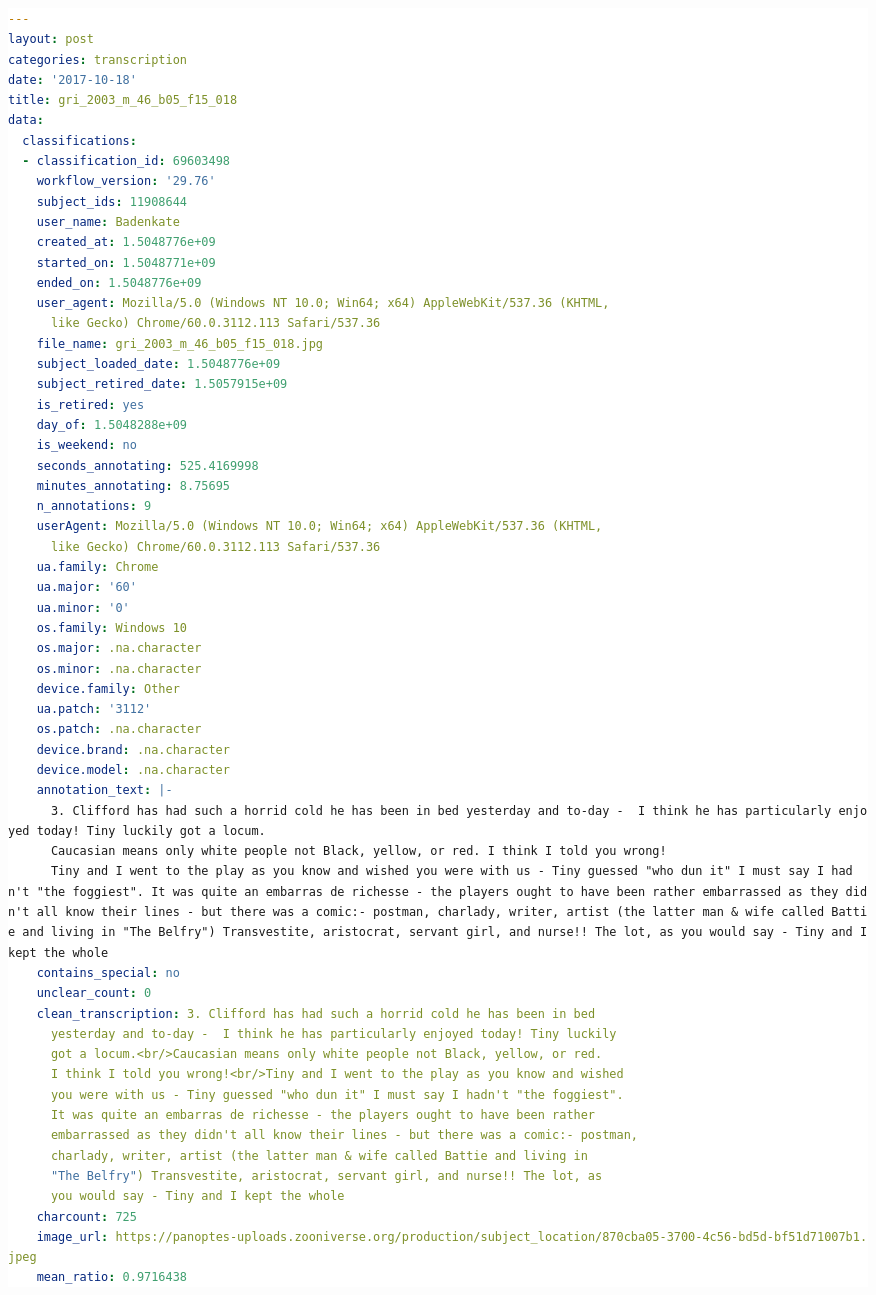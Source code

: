 ```yaml
---
layout: post
categories: transcription
date: '2017-10-18'
title: gri_2003_m_46_b05_f15_018
data:
  classifications:
  - classification_id: 69603498
    workflow_version: '29.76'
    subject_ids: 11908644
    user_name: Badenkate
    created_at: 1.5048776e+09
    started_on: 1.5048771e+09
    ended_on: 1.5048776e+09
    user_agent: Mozilla/5.0 (Windows NT 10.0; Win64; x64) AppleWebKit/537.36 (KHTML,
      like Gecko) Chrome/60.0.3112.113 Safari/537.36
    file_name: gri_2003_m_46_b05_f15_018.jpg
    subject_loaded_date: 1.5048776e+09
    subject_retired_date: 1.5057915e+09
    is_retired: yes
    day_of: 1.5048288e+09
    is_weekend: no
    seconds_annotating: 525.4169998
    minutes_annotating: 8.75695
    n_annotations: 9
    userAgent: Mozilla/5.0 (Windows NT 10.0; Win64; x64) AppleWebKit/537.36 (KHTML,
      like Gecko) Chrome/60.0.3112.113 Safari/537.36
    ua.family: Chrome
    ua.major: '60'
    ua.minor: '0'
    os.family: Windows 10
    os.major: .na.character
    os.minor: .na.character
    device.family: Other
    ua.patch: '3112'
    os.patch: .na.character
    device.brand: .na.character
    device.model: .na.character
    annotation_text: |-
      3. Clifford has had such a horrid cold he has been in bed yesterday and to-day -  I think he has particularly enjoyed today! Tiny luckily got a locum.
      Caucasian means only white people not Black, yellow, or red. I think I told you wrong!
      Tiny and I went to the play as you know and wished you were with us - Tiny guessed "who dun it" I must say I hadn't "the foggiest". It was quite an embarras de richesse - the players ought to have been rather embarrassed as they didn't all know their lines - but there was a comic:- postman, charlady, writer, artist (the latter man & wife called Battie and living in "The Belfry") Transvestite, aristocrat, servant girl, and nurse!! The lot, as you would say - Tiny and I kept the whole
    contains_special: no
    unclear_count: 0
    clean_transcription: 3. Clifford has had such a horrid cold he has been in bed
      yesterday and to-day -  I think he has particularly enjoyed today! Tiny luckily
      got a locum.<br/>Caucasian means only white people not Black, yellow, or red.
      I think I told you wrong!<br/>Tiny and I went to the play as you know and wished
      you were with us - Tiny guessed "who dun it" I must say I hadn't "the foggiest".
      It was quite an embarras de richesse - the players ought to have been rather
      embarrassed as they didn't all know their lines - but there was a comic:- postman,
      charlady, writer, artist (the latter man & wife called Battie and living in
      "The Belfry") Transvestite, aristocrat, servant girl, and nurse!! The lot, as
      you would say - Tiny and I kept the whole
    charcount: 725
    image_url: https://panoptes-uploads.zooniverse.org/production/subject_location/870cba05-3700-4c56-bd5d-bf51d71007b1.jpeg
    mean_ratio: 0.9716438
```